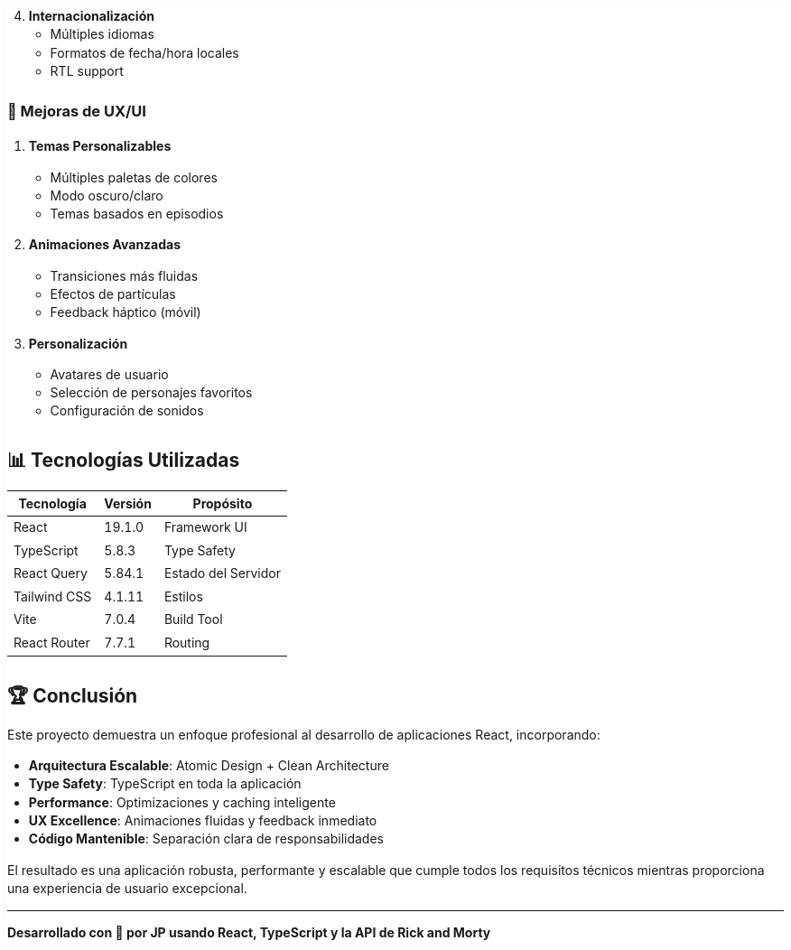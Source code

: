 4. **Internacionalización**
   - Múltiples idiomas
   - Formatos de fecha/hora locales
   - RTL support

### 🎨 Mejoras de UX/UI

1. **Temas Personalizables**

   - Múltiples paletas de colores
   - Modo oscuro/claro
   - Temas basados en episodios

2. **Animaciones Avanzadas**

   - Transiciones más fluidas
   - Efectos de partículas
   - Feedback háptico (móvil)

3. **Personalización**
   - Avatares de usuario
   - Selección de personajes favoritos
   - Configuración de sonidos

## 📊 Tecnologías Utilizadas

| Tecnología   | Versión | Propósito           |
| ------------ | ------- | ------------------- |
| React        | 19.1.0  | Framework UI        |
| TypeScript   | 5.8.3   | Type Safety         |
| React Query  | 5.84.1  | Estado del Servidor |
| Tailwind CSS | 4.1.11  | Estilos             |
| Vite         | 7.0.4   | Build Tool          |
| React Router | 7.7.1   | Routing             |

## 🏆 Conclusión

Este proyecto demuestra un enfoque profesional al desarrollo de aplicaciones React, incorporando:

- **Arquitectura Escalable**: Atomic Design + Clean Architecture
- **Type Safety**: TypeScript en toda la aplicación
- **Performance**: Optimizaciones y caching inteligente
- **UX Excellence**: Animaciones fluidas y feedback inmediato
- **Código Mantenible**: Separación clara de responsabilidades

El resultado es una aplicación robusta, performante y escalable que cumple todos los requisitos técnicos mientras proporciona una experiencia de usuario excepcional.

---

**Desarrollado con 💚 por JP usando React, TypeScript y la API de Rick and Morty**
